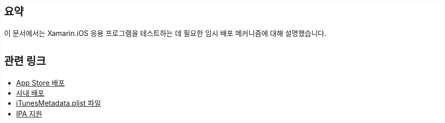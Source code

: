 ## <a name="summary"></a>요약

이 문서에서는 Xamarin.iOS 응용 프로그램을 테스트하는 데 필요한 임시 배포 메커니즘에 대해 설명했습니다.


## <a name="related-links"></a>관련 링크

- [App Store 배포](~/ios/deploy-test/app-distribution/app-store-distribution/index.md)
- [사내 배포](~/ios/deploy-test/app-distribution/in-house-distribution.md)
- [iTunesMetadata.plist 파일](~/ios/deploy-test/app-distribution/itunesmetadata.md)
- [IPA 지원](~/ios/deploy-test/app-distribution/ipa-support.md)
